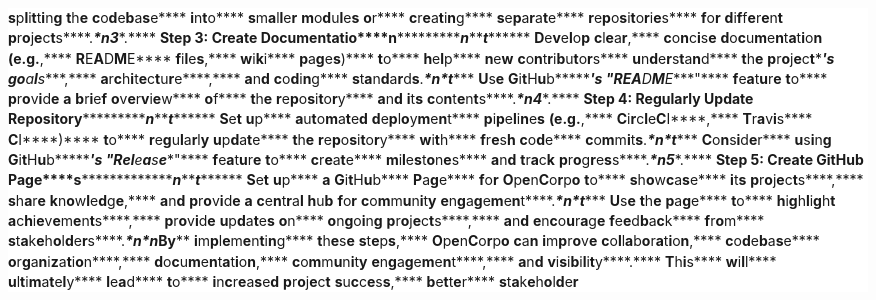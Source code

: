 ****s****p****l****i****t****t****i****n****g**** ****t****h****e**** ****c****o****d****e****b****a****s****e**** ****i****n****t****o**** ****s****m****a****l****l****e****r**** ****m****o****d****u****l****e****s**** ****o****r**** ****c****r****e****a****t****i****n****g**** ****s****e****p****a****r****a****t****e**** ****r****e****p****o****s****i****t****o****r****i****e****s**** ****f****o****r**** ****d****i****f****f****e****r****e****n****t**** ****p****r****o****j****e****c****t****s****.****\****n****3****.**** **************S****t****e****p**** ****3****:**** ****C****r****e****a****t****e**** ****D****o****c****u****m****e****n****t****a****t****i****o****n**************\****n****\****t********* ****D****e****v****e****l****o****p**** ****c****l****e****a****r****,**** ****c****o****n****c****i****s****e**** ****d****o****c****u****m****e****n****t****a****t****i****o****n**** ****(****e****.****g****.****,**** ****R****E****A****D****M****E**** ****f****i****l****e****s****,**** ****w****i****k****i**** ****p****a****g****e****s****)**** ****t****o**** ****h****e****l****p**** ****n****e****w**** ****c****o****n****t****r****i****b****u****t****o****r****s**** ****u****n****d****e****r****s****t****a****n****d**** ****t****h****e**** ****p****r****o****j****e****c****t****\****'****s**** ****g****o****a****l****s****,**** ****a****r****c****h****i****t****e****c****t****u****r****e****,**** ****a****n****d**** ****c****o****d****i****n****g**** ****s****t****a****n****d****a****r****d****s****.****\****n****\****t********* ****U****s****e**** ****G****i****t****H****u****b****\****'****s**** ****"****R****E****A****D****M****E****"**** ****f****e****a****t****u****r****e**** ****t****o**** ****p****r****o****v****i****d****e**** ****a**** ****b****r****i****e****f**** ****o****v****e****r****v****i****e****w**** ****o****f**** ****t****h****e**** ****r****e****p****o****s****i****t****o****r****y**** ****a****n****d**** ****i****t****s**** ****c****o****n****t****e****n****t****s****.****\****n****4****.**** **************S****t****e****p**** ****4****:**** ****R****e****g****u****l****a****r****l****y**** ****U****p****d****a****t****e**** ****R****e****p****o****s****i****t****o****r****y**************\****n****\****t********* ****S****e****t**** ****u****p**** ****a****u****t****o****m****a****t****e****d**** ****d****e****p****l****o****y****m****e****n****t**** ****p****i****p****e****l****i****n****e****s**** ****(****e****.****g****.****,**** ****C****i****r****c****l****e****C****I****,**** ****T****r****a****v****i****s**** ****C****I****)**** ****t****o**** ****r****e****g****u****l****a****r****l****y**** ****u****p****d****a****t****e**** ****t****h****e**** ****r****e****p****o****s****i****t****o****r****y**** ****w****i****t****h**** ****f****r****e****s****h**** ****c****o****d****e**** ****c****o****m****m****i****t****s****.****\****n****\****t********* ****C****o****n****s****i****d****e****r**** ****u****s****i****n****g**** ****G****i****t****H****u****b****\****'****s**** ****"****R****e****l****e****a****s****e****"**** ****f****e****a****t****u****r****e**** ****t****o**** ****c****r****e****a****t****e**** ****m****i****l****e****s****t****o****n****e****s**** ****a****n****d**** ****t****r****a****c****k**** ****p****r****o****g****r****e****s****s****.****\****n****5****.**** **************S****t****e****p**** ****5****:**** ****C****r****e****a****t****e**** ****G****i****t****H****u****b**** ****P****a****g****e****s**************\****n****\****t********* ****S****e****t**** ****u****p**** ****a**** ****G****i****t****H****u****b**** ****P****a****g****e**** ****f****o****r**** ****O****p****e****n****C****o****r****p****o**** ****t****o**** ****s****h****o****w****c****a****s****e**** ****i****t****s**** ****p****r****o****j****e****c****t****s****,**** ****s****h****a****r****e**** ****k****n****o****w****l****e****d****g****e****,**** ****a****n****d**** ****p****r****o****v****i****d****e**** ****a**** ****c****e****n****t****r****a****l**** ****h****u****b**** ****f****o****r**** ****c****o****m****m****u****n****i****t****y**** ****e****n****g****a****g****e****m****e****n****t****.****\****n****\****t********* ****U****s****e**** ****t****h****e**** ****p****a****g****e**** ****t****o**** ****h****i****g****h****l****i****g****h****t**** ****a****c****h****i****e****v****e****m****e****n****t****s****,**** ****p****r****o****v****i****d****e**** ****u****p****d****a****t****e****s**** ****o****n**** ****o****n****g****o****i****n****g**** ****p****r****o****j****e****c****t****s****,**** ****a****n****d**** ****e****n****c****o****u****r****a****g****e**** ****f****e****e****d****b****a****c****k**** ****f****r****o****m**** ****s****t****a****k****e****h****o****l****d****e****r****s****.****\****n****\****n****B****y**** ****i****m****p****l****e****m****e****n****t****i****n****g**** ****t****h****e****s****e**** ****s****t****e****p****s****,**** ****O****p****e****n****C****o****r****p****o**** ****c****a****n**** ****i****m****p****r****o****v****e**** ****c****o****l****l****a****b****o****r****a****t****i****o****n****,**** ****c****o****d****e****b****a****s****e**** ****o****r****g****a****n****i****z****a****t****i****o****n****,**** ****d****o****c****u****m****e****n****t****a****t****i****o****n****,**** ****c****o****m****m****u****n****i****t****y**** ****e****n****g****a****g****e****m****e****n****t****,**** ****a****n****d**** ****v****i****s****i****b****i****l****i****t****y****.**** ****T****h****i****s**** ****w****i****l****l**** ****u****l****t****i****m****a****t****e****l****y**** ****l****e****a****d**** ****t****o**** ****i****n****c****r****e****a****s****e****d**** ****p****r****o****j****e****c****t**** ****s****u****c****c****e****s****s****,**** ****b****e****t****t****e****r**** ****s****t****a****k****e****h****o****l****d****e****r****
